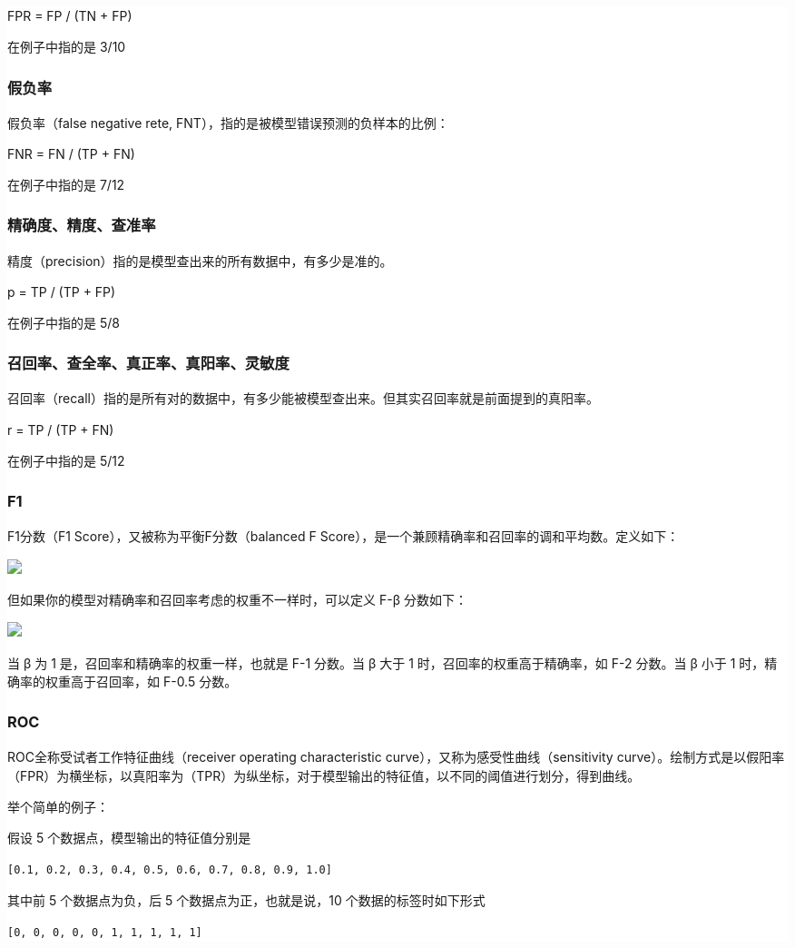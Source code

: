 FPR = FP / (TN + FP)

在例子中指的是 3/10

### 假负率
假负率（false negative rete, FNT），指的是被模型错误预测的负样本的比例：

FNR = FN / (TP + FN)

在例子中指的是 7/12

### 精确度、精度、查准率

精度（precision）指的是模型查出来的所有数据中，有多少是准的。

p = TP / (TP + FP)

在例子中指的是 5/8

### 召回率、查全率、真正率、真阳率、灵敏度

召回率（recall）指的是所有对的数据中，有多少能被模型查出来。但其实召回率就是前面提到的真阳率。

r = TP / (TP + FN)

在例子中指的是 5/12

### F1
F1分数（F1 Score），又被称为平衡F分数（balanced F Score），是一个兼顾精确率和召回率的调和平均数。定义如下：

![](https://zgzczzw-blog-image.oss-cn-beijing.aliyuncs.com/%E5%88%86%E7%B1%BB%E6%A8%A1%E5%9E%8B%E4%BC%98%E5%8A%A3%E8%AF%84%E4%BC%B0/Snip20180511_5.png)

但如果你的模型对精确率和召回率考虑的权重不一样时，可以定义 F-β 分数如下：

![](https://zgzczzw-blog-image.oss-cn-beijing.aliyuncs.com/%E5%88%86%E7%B1%BB%E6%A8%A1%E5%9E%8B%E4%BC%98%E5%8A%A3%E8%AF%84%E4%BC%B0/Snip20180511_6.png)

当 β 为 1 是，召回率和精确率的权重一样，也就是 F-1 分数。当 β 大于 1 时，召回率的权重高于精确率，如 F-2 分数。当 β 小于 1 时，精确率的权重高于召回率，如 F-0.5 分数。

### ROC

ROC全称受试者工作特征曲线（receiver operating characteristic curve），又称为感受性曲线（sensitivity curve）。绘制方式是以假阳率（FPR）为横坐标，以真阳率为（TPR）为纵坐标，对于模型输出的特征值，以不同的阈值进行划分，得到曲线。

举个简单的例子：

假设 5 个数据点，模型输出的特征值分别是

```
[0.1, 0.2, 0.3, 0.4, 0.5, 0.6, 0.7, 0.8, 0.9, 1.0]
```

其中前 5 个数据点为负，后 5 个数据点为正，也就是说，10 个数据的标签时如下形式

```
[0, 0, 0, 0, 0, 1, 1, 1, 1, 1]

```

